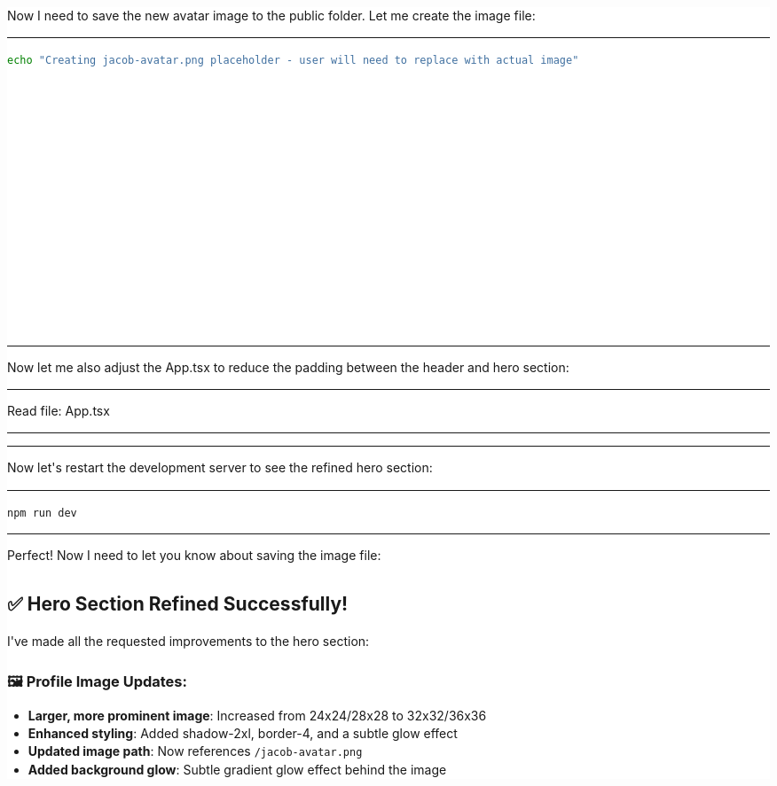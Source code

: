 Now I need to save the new avatar image to the public folder. Let me create the image file:

---

```bash
echo "Creating jacob-avatar.png placeholder - user will need to replace with actual image"
```

```















```

---

Now let me also adjust the App.tsx to reduce the padding between the header and hero section:

---

Read file: App.tsx

---



---

Now let's restart the development server to see the refined hero section:

---

```bash
npm run dev
```

---

Perfect! Now I need to let you know about saving the image file:

## ✅ **Hero Section Refined Successfully!**

I've made all the requested improvements to the hero section:

### **🖼️ Profile Image Updates:**
- **Larger, more prominent image**: Increased from 24x24/28x28 to 32x32/36x36 
- **Enhanced styling**: Added shadow-2xl, border-4, and a subtle glow effect
- **Updated image path**: Now references `/jacob-avatar.png`
- **Added background glow**: Subtle gradient glow effect behind the image
